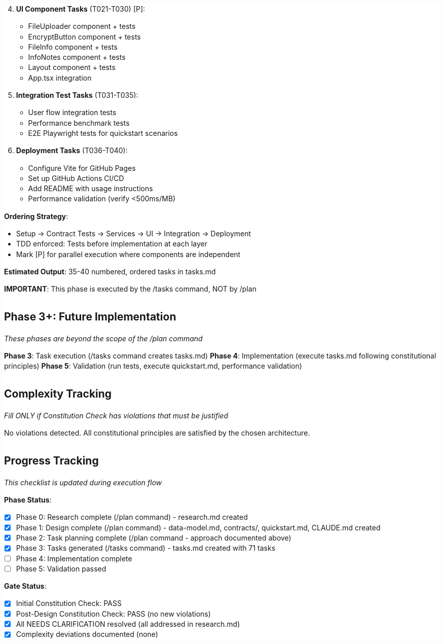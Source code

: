 4. **UI Component Tasks** (T021-T030) [P]:
   - FileUploader component + tests
   - EncryptButton component + tests
   - FileInfo component + tests
   - InfoNotes component + tests
   - Layout component + tests
   - App.tsx integration

5. **Integration Test Tasks** (T031-T035):
   - User flow integration tests
   - Performance benchmark tests
   - E2E Playwright tests for quickstart scenarios

6. **Deployment Tasks** (T036-T040):
   - Configure Vite for GitHub Pages
   - Set up GitHub Actions CI/CD
   - Add README with usage instructions
   - Performance validation (verify <500ms/MB)

**Ordering Strategy**:
- Setup → Contract Tests → Services → UI → Integration → Deployment
- TDD enforced: Tests before implementation at each layer
- Mark [P] for parallel execution where components are independent

**Estimated Output**: 35-40 numbered, ordered tasks in tasks.md

**IMPORTANT**: This phase is executed by the /tasks command, NOT by /plan

## Phase 3+: Future Implementation
*These phases are beyond the scope of the /plan command*

**Phase 3**: Task execution (/tasks command creates tasks.md)
**Phase 4**: Implementation (execute tasks.md following constitutional principles)
**Phase 5**: Validation (run tests, execute quickstart.md, performance validation)

## Complexity Tracking
*Fill ONLY if Constitution Check has violations that must be justified*

No violations detected. All constitutional principles are satisfied by the chosen architecture.

## Progress Tracking
*This checklist is updated during execution flow*

**Phase Status**:
- [x] Phase 0: Research complete (/plan command) - research.md created
- [x] Phase 1: Design complete (/plan command) - data-model.md, contracts/, quickstart.md, CLAUDE.md created
- [x] Phase 2: Task planning complete (/plan command - approach documented above)
- [x] Phase 3: Tasks generated (/tasks command) - tasks.md created with 71 tasks
- [ ] Phase 4: Implementation complete
- [ ] Phase 5: Validation passed

**Gate Status**:
- [x] Initial Constitution Check: PASS
- [x] Post-Design Constitution Check: PASS (no new violations)
- [x] All NEEDS CLARIFICATION resolved (all addressed in research.md)
- [x] Complexity deviations documented (none)
